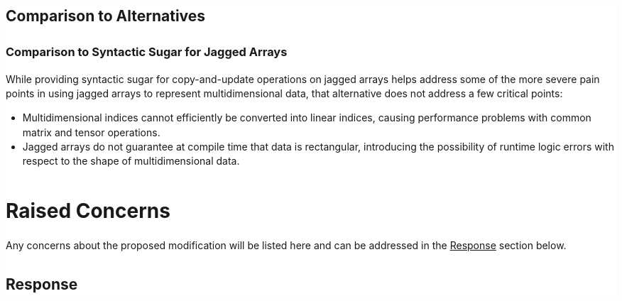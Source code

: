 ## Comparison to Alternatives

### Comparison to Syntactic Sugar for Jagged Arrays

While providing syntactic sugar for copy-and-update operations on jagged arrays helps address some of the more severe pain points in using jagged arrays to represent multidimensional data, that alternative does not address a few critical points:

- Multidimensional indices cannot efficiently be converted into linear indices, causing performance problems with common matrix and tensor operations.
- Jagged arrays do not guarantee at compile time that data is rectangular, introducing the possibility of runtime logic errors with respect to the shape of multidimensional data.

# Raised Concerns

Any concerns about the proposed modification will be listed here and can be addressed in the [Response](#response) section below. 

## Response 




